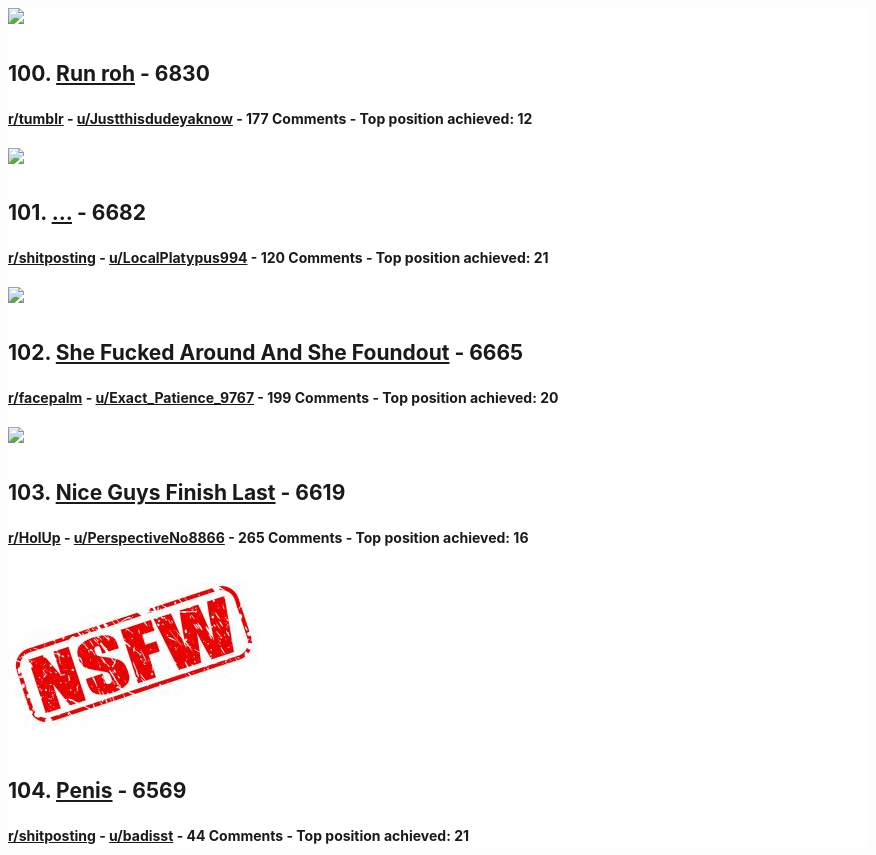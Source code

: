<a href="https://www.dw.com/en/germany-arrests-islamist-planning-anti-israel-terror-attack/a-67209721"><img src="https://b.thumbs.redditmedia.com/1B4lDtwyopuHkqNW1nPJk1iITgNSvjvwMh3bnFofJQg.jpg"></img></a>

## 100. [Run roh](http://reddit.com/r/tumblr/comments/17h9713/run_roh/) - 6830
#### [r/tumblr](http://reddit.com/r/tumblr) - [u/Justthisdudeyaknow](http://reddit.com/u/Justthisdudeyaknow) - 177 Comments - Top position achieved: 12

<a href="https://www.reddit.com/gallery/17h9713"><img src="https://b.thumbs.redditmedia.com/k3bGSqBjkp4vQ4fZTwjReMl4V_1wifjIg50aKtwGG0Q.jpg"></img></a>

## 101. [...](http://reddit.com/r/shitposting/comments/17gjngx/_/) - 6682
#### [r/shitposting](http://reddit.com/r/shitposting) - [u/LocalPlatypus994](http://reddit.com/u/LocalPlatypus994) - 120 Comments - Top position achieved: 21

<a href="https://i.redd.it/iwa4l9sjxfwb1.jpg"><img src="https://b.thumbs.redditmedia.com/Q0SMZWDcKrZopy1y2FVNfgb4fVu_boRIwT73qQdqs-o.jpg"></img></a>

## 102. [She Fucked Around And She Foundout](http://reddit.com/r/facepalm/comments/17ghtl6/she_fucked_around_and_she_foundout/) - 6665
#### [r/facepalm](http://reddit.com/r/facepalm) - [u/Exact_Patience_9767](http://reddit.com/u/Exact_Patience_9767) - 199 Comments - Top position achieved: 20

<a href="https://v.redd.it/sijut28whfwb1"><img src="https://b.thumbs.redditmedia.com/L8QjYm7Y0WKDsqvYH_SbaYDXazxQ0ZG7mcrLFYipZpw.jpg"></img></a>

## 103. [Nice Guys Finish Last](http://reddit.com/r/HolUp/comments/17glwez/nice_guys_finish_last/) - 6619
#### [r/HolUp](http://reddit.com/r/HolUp) - [u/PerspectiveNo8866](http://reddit.com/u/PerspectiveNo8866) - 265 Comments - Top position achieved: 16

<a href="https://v.redd.it/oqpdp4vvhgwb1"><img src="https://github.com/mgerb/top-of-reddit/raw/master/nsfw.jpg"></img></a>

## 104. [Penis](http://reddit.com/r/shitposting/comments/17gv2hn/penis/) - 6569
#### [r/shitposting](http://reddit.com/r/shitposting) - [u/badisst](http://reddit.com/u/badisst) - 44 Comments - Top position achieved: 21

